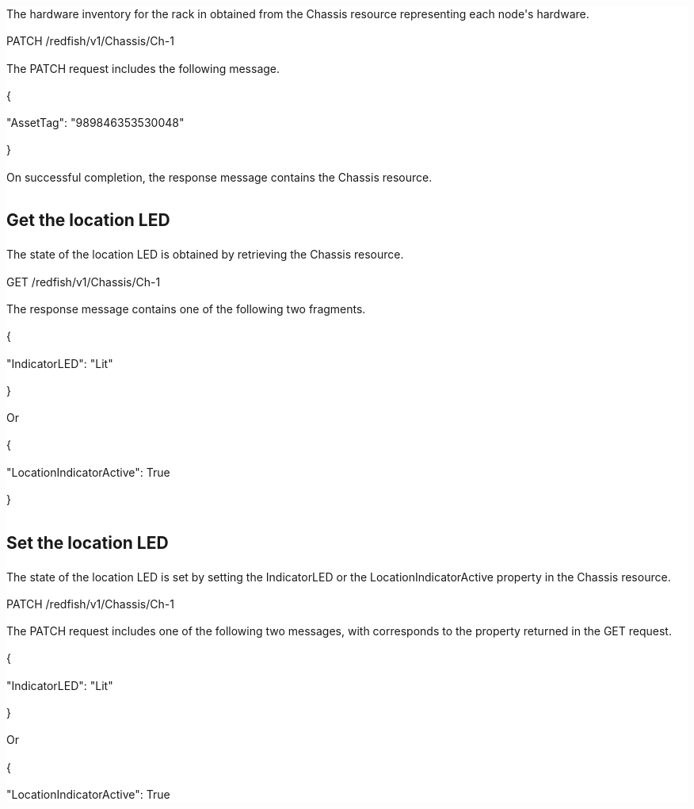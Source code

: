 The hardware inventory for the rack in obtained from the Chassis
resource representing each node\'s hardware.

PATCH /redfish/v1/Chassis/Ch-1

The PATCH request includes the following message.

{

\"AssetTag\": "989846353530048"

}

On successful completion, the response message contains the Chassis
resource.

## Get the location LED

The state of the location LED is obtained by retrieving the Chassis
resource.

GET /redfish/v1/Chassis/Ch-1

The response message contains one of the following two fragments.

{

\"IndicatorLED\": \"Lit\"

}

Or

{

\"LocationIndicatorActive\": True

}

## Set the location LED

The state of the location LED is set by setting the IndicatorLED or the
LocationIndicatorActive property in the Chassis resource.

PATCH /redfish/v1/Chassis/Ch-1

The PATCH request includes one of the following two messages, with
corresponds to the property returned in the GET request.

{

\"IndicatorLED\": \"Lit\"

}

Or

{

\"LocationIndicatorActive\": True
